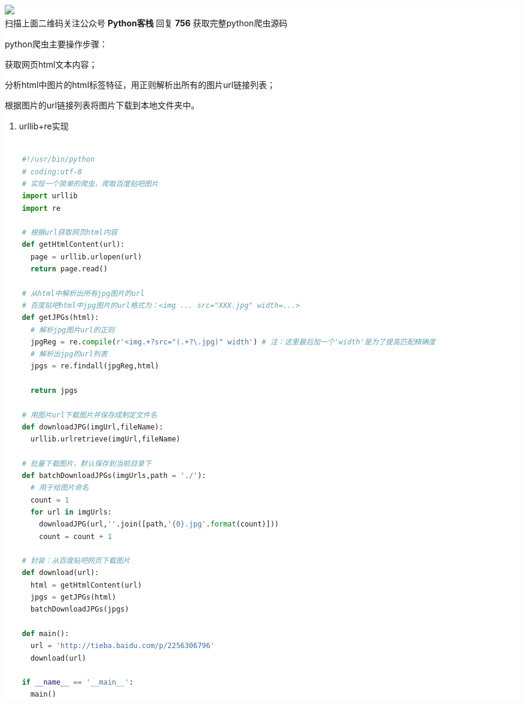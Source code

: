 ![](https://img.jbzj.com/file_images/article/202009/20200917173919.png)  
扫描上面二维码关注公众号  **Python客栈** 回复  **756** 获取完整python爬虫源码

python爬虫主要操作步骤：

获取网页html文本内容；

分析html中图片的html标签特征，用正则解析出所有的图片url链接列表；

根据图片的url链接列表将图片下载到本地文件夹中。

1. urllib+re实现 
```python

    #!/usr/bin/python
    # coding:utf-8
    # 实现一个简单的爬虫，爬取百度贴吧图片
    import urllib
    import re
    
    # 根据url获取网页html内容
    def getHtmlContent(url):
      page = urllib.urlopen(url)
      return page.read()
    
    # 从html中解析出所有jpg图片的url
    # 百度贴吧html中jpg图片的url格式为：<img ... src="XXX.jpg" width=...>
    def getJPGs(html):
      # 解析jpg图片url的正则
      jpgReg = re.compile(r'<img.+?src="(.+?\.jpg)" width') # 注：这里最后加一个'width'是为了提高匹配精确度
      # 解析出jpg的url列表
      jpgs = re.findall(jpgReg,html)
      
      return jpgs
    
    # 用图片url下载图片并保存成制定文件名
    def downloadJPG(imgUrl,fileName):
      urllib.urlretrieve(imgUrl,fileName)
      
    # 批量下载图片，默认保存到当前目录下
    def batchDownloadJPGs(imgUrls,path = './'):
      # 用于给图片命名
      count = 1
      for url in imgUrls:
        downloadJPG(url,''.join([path,'{0}.jpg'.format(count)]))
        count = count + 1
    
    # 封装：从百度贴吧网页下载图片
    def download(url):
      html = getHtmlContent(url)
      jpgs = getJPGs(html)
      batchDownloadJPGs(jpgs)
      
    def main():
      url = 'http://tieba.baidu.com/p/2256306796'
      download(url)
      
    if __name__ == '__main__':
      main()
```
